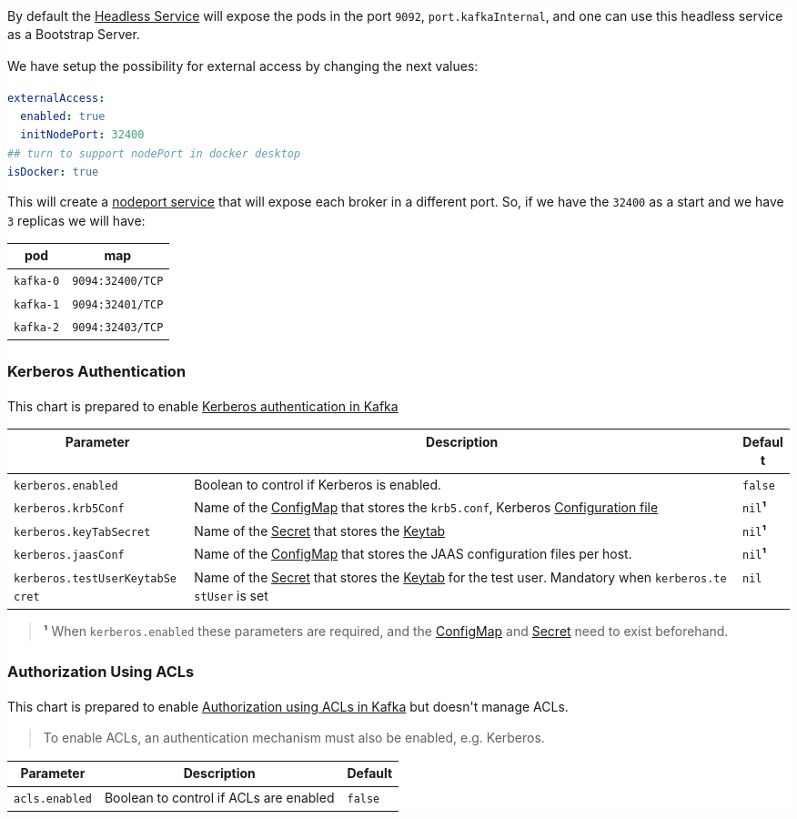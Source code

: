 By default the [Headless Service](https://kubernetes.io/docs/concepts/services-networking/service/#headless-services) will expose the pods in the port `9092`, `port.kafkaInternal`, and one can use this headless service as a Bootstrap Server.

We have setup the possibility for external access by changing the next values:

```yaml
externalAccess:
  enabled: true
  initNodePort: 32400
## turn to support nodePort in docker desktop
isDocker: true
```

This will create a [nodeport service](https://kubernetes.io/docs/concepts/services-networking/service/#nodeport) that will expose each broker in a different port. So, if we have the `32400` as a start and we have `3` replicas we will have:

| pod       | map              |
| --------- | -----------------|
| `kafka-0` | `9094:32400/TCP` |
| `kafka-1` | `9094:32401/TCP` |
| `kafka-2` | `9094:32403/TCP` |

### Kerberos Authentication

This chart is prepared to enable [Kerberos authentication in Kafka](https://docs.confluent.io/platform/current/kafka/authentication_sasl/authentication_sasl_gssapi.html#brokers)

| Parameter               | Description                                | Default |
| ----------------------- | ------------------------------------------ | ------- |
| `kerberos.enabled`      | Boolean to control if Kerberos is enabled. | `false` |
| `kerberos.krb5Conf`     | Name of the [ConfigMap](https://kubernetes.io/docs/concepts/configuration/configmap/) that stores the `krb5.conf`, Kerberos [Configuration file](https://web.mit.edu/kerberos/krb5-1.12/doc/admin/conf_files/krb5_conf.html) | `nil`**¹** |
| `kerberos.keyTabSecret` | Name of the [Secret](https://kubernetes.io/docs/concepts/configuration/secret/) that stores the [Keytab](https://web.mit.edu/kerberos/krb5-1.19/doc/basic/keytab_def.html) | `nil`**¹** |
| `kerberos.jaasConf`     | Name of the [ConfigMap](https://kubernetes.io/docs/concepts/configuration/configmap/) that stores the JAAS configuration files per host.  | `nil`**¹** |
| `kerberos.testUserKeytabSecret` | Name of the [Secret](https://kubernetes.io/docs/concepts/configuration/secret/) that stores the [Keytab](https://web.mit.edu/kerberos/krb5-1.19/doc/basic/keytab_def.html) for the test user. Mandatory when `kerberos.testUser` is set | `nil` |

> **¹** When `kerberos.enabled` these parameters are required, and the [ConfigMap](https://kubernetes.io/docs/concepts/configuration/configmap/) and [Secret](https://kubernetes.io/docs/concepts/configuration/secret/) need to exist beforehand.

### Authorization Using ACLs

This chart is prepared to enable [Authorization using ACLs in Kafka](https://docs.confluent.io/platform/current/kafka/authorization.html) but doesn't manage ACLs.

> To enable ACLs, an authentication mechanism must also be enabled, e.g. Kerberos.

| Parameter      | Description                            | Default |
| -------------- | -------------------------------------- | ------- |
| `acls.enabled` | Boolean to control if ACLs are enabled | `false` |
